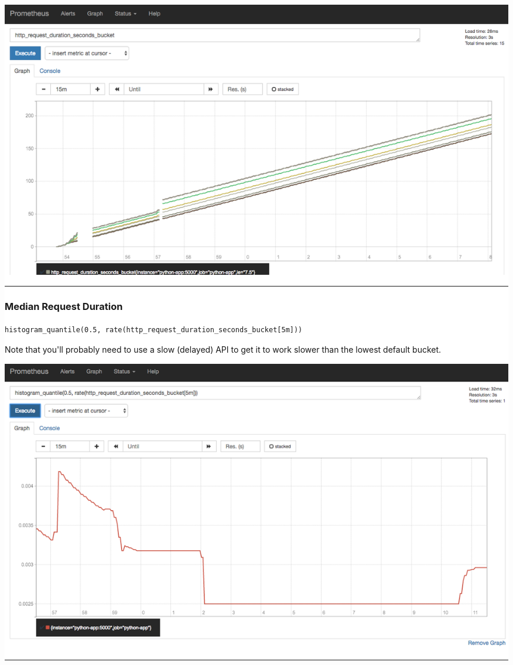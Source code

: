 ![prometheus-python-buckets](img/prometheus-python-buckets.png)

---

### Median Request Duration

`histogram_quantile(0.5, rate(http_request_duration_seconds_bucket[5m]))`

Note that you'll probably need to use a slow (delayed) API to get it to work slower than the lowest
default bucket.

![prometheus-python-median](img/prometheus-python-median.png)

---